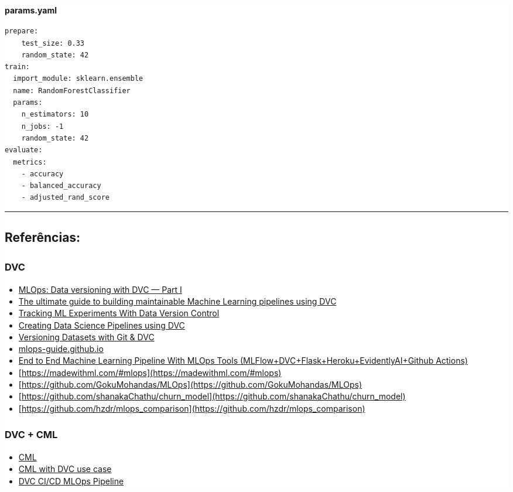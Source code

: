 **params.yaml**
```
prepare:
    test_size: 0.33
    random_state: 42
train:
  import_module: sklearn.ensemble
  name: RandomForestClassifier
  params:
    n_estimators: 10
    n_jobs: -1
    random_state: 42
evaluate:
  metrics:
    - accuracy
    - balanced_accuracy
    - adjusted_rand_score
```

------

## Referências:
### DVC
- [MLOps: Data versioning with DVC — Part Ⅰ](https://yizhenzhao.medium.com/mlops-data-versioning-with-dvc-part-%E2%85%B0-8b3221df8592)
- [The ultimate guide to building maintainable Machine Learning pipelines using DVC](https://towardsdatascience.com/the-ultimate-guide-to-building-maintainable-machine-learning-pipelines-using-dvc-a976907b2a1b)
- [Tracking ML Experiments With Data Version Control](https://www.analyticsvidhya.com/blog/2021/06/mlops-tracking-ml-experiments-with-data-version-control/)
- [Creating Data Science Pipelines using DVC](https://blog.koverhoop.com/creating-datascience-pipelines-using-dvc-ea7d934fafac)
- [Versioning Datasets with Git & DVC](https://www.analyticsvidhya.com/blog/2021/06/mlops-versioning-datasets-with-git-dvc/)
- [mlops-guide.github.io](https://github.com/mlops-guide/mlops-guide.github.io/blob/main/docs/)
- [End to End Machine Learning Pipeline With MLOps Tools (MLFlow+DVC+Flask+Heroku+EvidentlyAI+Github Actions)](https://medium.com/@shanakachathuranga/end-to-end-machine-learning-pipeline-with-mlops-tools-mlflow-dvc-flask-heroku-evidentlyai-github-c38b5233778c)
- [https://madewithml.com/#mlops](https://madewithml.com/#mlops)
- [https://github.com/GokuMohandas/MLOps](https://github.com/GokuMohandas/MLOps)
- [https://github.com/shanakaChathu/churn_model](https://github.com/shanakaChathu/churn_model)
- [https://github.com/hzdr/mlops_comparison](https://github.com/hzdr/mlops_comparison)

### DVC + CML
- [CML](https://github.com/iterative/cml)
- [CML with DVC use case](https://github.com/iterative/cml_dvc_case)
- [DVC CI/CD MLOps Pipeline](https://github.com/mlops-guide/dvc-gitactions)

